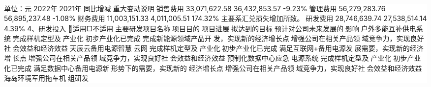 单位：元
2022年
2021年
同比增减
重大变动说明
销售费用
33,071,622.58
36,432,853.57
-9.23%
管理费用
56,279,283.76
56,895,237.48
-1.08%
财务费用
11,003,151.33
4,011,005.51
174.32%
主要系汇兑损失增加所致。
研发费用
28,746,639.74
27,538,514.14
4.39%
4、研发投入
适用□不适用
主要研发项目名称
项目目的
项目进展
拟达到的目标
预计对公司未来发展的
影响
户外多能互补供电系
统
完成样机定型及
产业化
初步产业化已完成
完成新能源领域产品开
发，实现新的经济增长点
增强公司在相关产品领
域竞争力，实现良好社
会效益和经济效益
天辰云备用电源智慧
云网
完成样机定型及
产业化
初步产业化已完成
满足互联网+备用电源发
展需要，实现新的经济增
长点
增强公司在相关产品领
域竞争力，实现良好社
会效益和经济效益
预制化数据中心应急
电源系统
完成样机定型及
产业化
初步产业化已完成
满足数据中心备用电源新
形势下的需要，实现新的
经济增长点
增强公司在相关产品领
域竞争力，实现良好社
会效益和经济效益
海岛环境军用拖车机
组研发